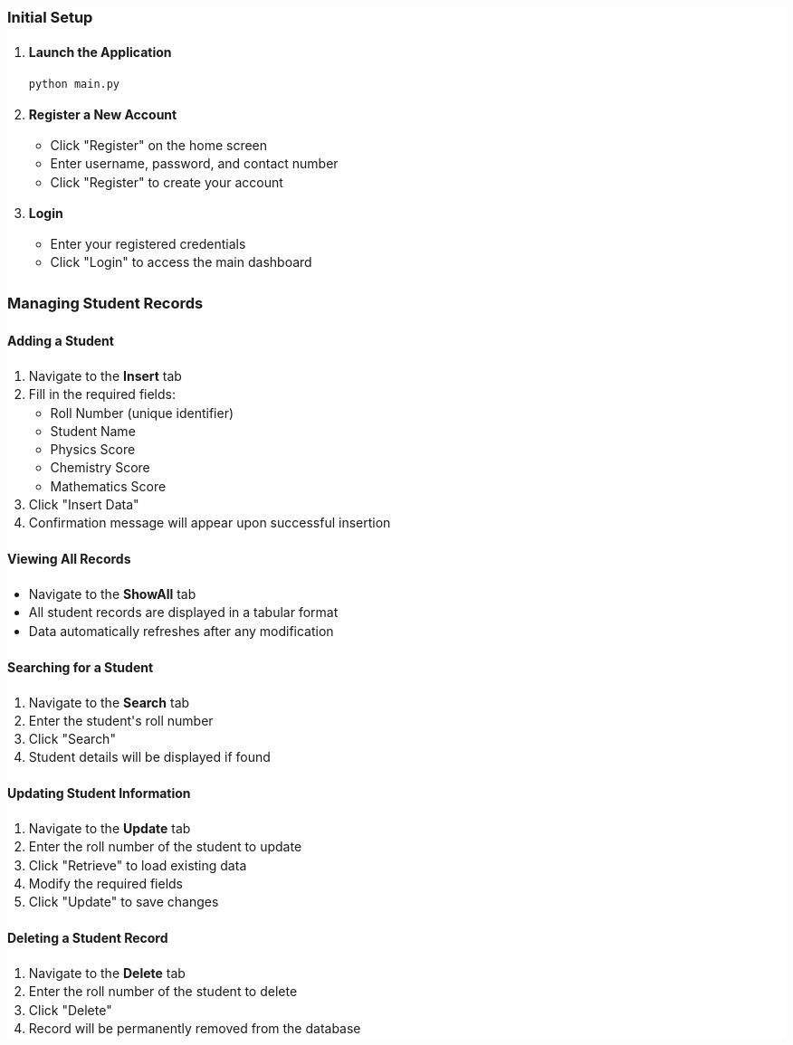 ### Initial Setup

1. **Launch the Application**
   ```bash
   python main.py
   ```

2. **Register a New Account**
   - Click "Register" on the home screen
   - Enter username, password, and contact number
   - Click "Register" to create your account

3. **Login**
   - Enter your registered credentials
   - Click "Login" to access the main dashboard

### Managing Student Records

#### Adding a Student

1. Navigate to the **Insert** tab
2. Fill in the required fields:
   - Roll Number (unique identifier)
   - Student Name
   - Physics Score
   - Chemistry Score
   - Mathematics Score
3. Click "Insert Data"
4. Confirmation message will appear upon successful insertion

#### Viewing All Records

- Navigate to the **ShowAll** tab
- All student records are displayed in a tabular format
- Data automatically refreshes after any modification

#### Searching for a Student

1. Navigate to the **Search** tab
2. Enter the student's roll number
3. Click "Search"
4. Student details will be displayed if found

#### Updating Student Information

1. Navigate to the **Update** tab
2. Enter the roll number of the student to update
3. Click "Retrieve" to load existing data
4. Modify the required fields
5. Click "Update" to save changes

#### Deleting a Student Record

1. Navigate to the **Delete** tab
2. Enter the roll number of the student to delete
3. Click "Delete"
4. Record will be permanently removed from the database
